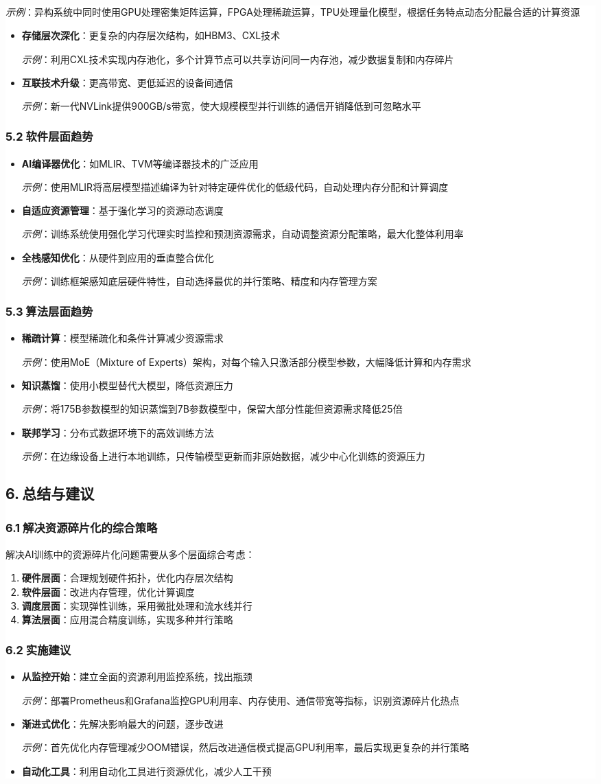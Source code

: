   *示例*：异构系统中同时使用GPU处理密集矩阵运算，FPGA处理稀疏运算，TPU处理量化模型，根据任务特点动态分配最合适的计算资源

- **存储层次深化**：更复杂的内存层次结构，如HBM3、CXL技术
  
  *示例*：利用CXL技术实现内存池化，多个计算节点可以共享访问同一内存池，减少数据复制和内存碎片

- **互联技术升级**：更高带宽、更低延迟的设备间通信
  
  *示例*：新一代NVLink提供900GB/s带宽，使大规模模型并行训练的通信开销降低到可忽略水平

### 5.2 软件层面趋势

- **AI编译器优化**：如MLIR、TVM等编译器技术的广泛应用
  
  *示例*：使用MLIR将高层模型描述编译为针对特定硬件优化的低级代码，自动处理内存分配和计算调度

- **自适应资源管理**：基于强化学习的资源动态调度
  
  *示例*：训练系统使用强化学习代理实时监控和预测资源需求，自动调整资源分配策略，最大化整体利用率

- **全栈感知优化**：从硬件到应用的垂直整合优化
  
  *示例*：训练框架感知底层硬件特性，自动选择最优的并行策略、精度和内存管理方案

### 5.3 算法层面趋势

- **稀疏计算**：模型稀疏化和条件计算减少资源需求
  
  *示例*：使用MoE（Mixture of Experts）架构，对每个输入只激活部分模型参数，大幅降低计算和内存需求

- **知识蒸馏**：使用小模型替代大模型，降低资源压力
  
  *示例*：将175B参数模型的知识蒸馏到7B参数模型中，保留大部分性能但资源需求降低25倍

- **联邦学习**：分布式数据环境下的高效训练方法
  
  *示例*：在边缘设备上进行本地训练，只传输模型更新而非原始数据，减少中心化训练的资源压力

## 6. 总结与建议

### 6.1 解决资源碎片化的综合策略

解决AI训练中的资源碎片化问题需要从多个层面综合考虑：

1. **硬件层面**：合理规划硬件拓扑，优化内存层次结构
2. **软件层面**：改进内存管理，优化计算调度
3. **调度层面**：实现弹性训练，采用微批处理和流水线并行
4. **算法层面**：应用混合精度训练，实现多种并行策略

### 6.2 实施建议

- **从监控开始**：建立全面的资源利用监控系统，找出瓶颈
  
  *示例*：部署Prometheus和Grafana监控GPU利用率、内存使用、通信带宽等指标，识别资源碎片化热点

- **渐进式优化**：先解决影响最大的问题，逐步改进
  
  *示例*：首先优化内存管理减少OOM错误，然后改进通信模式提高GPU利用率，最后实现更复杂的并行策略

- **自动化工具**：利用自动化工具进行资源优化，减少人工干预
  